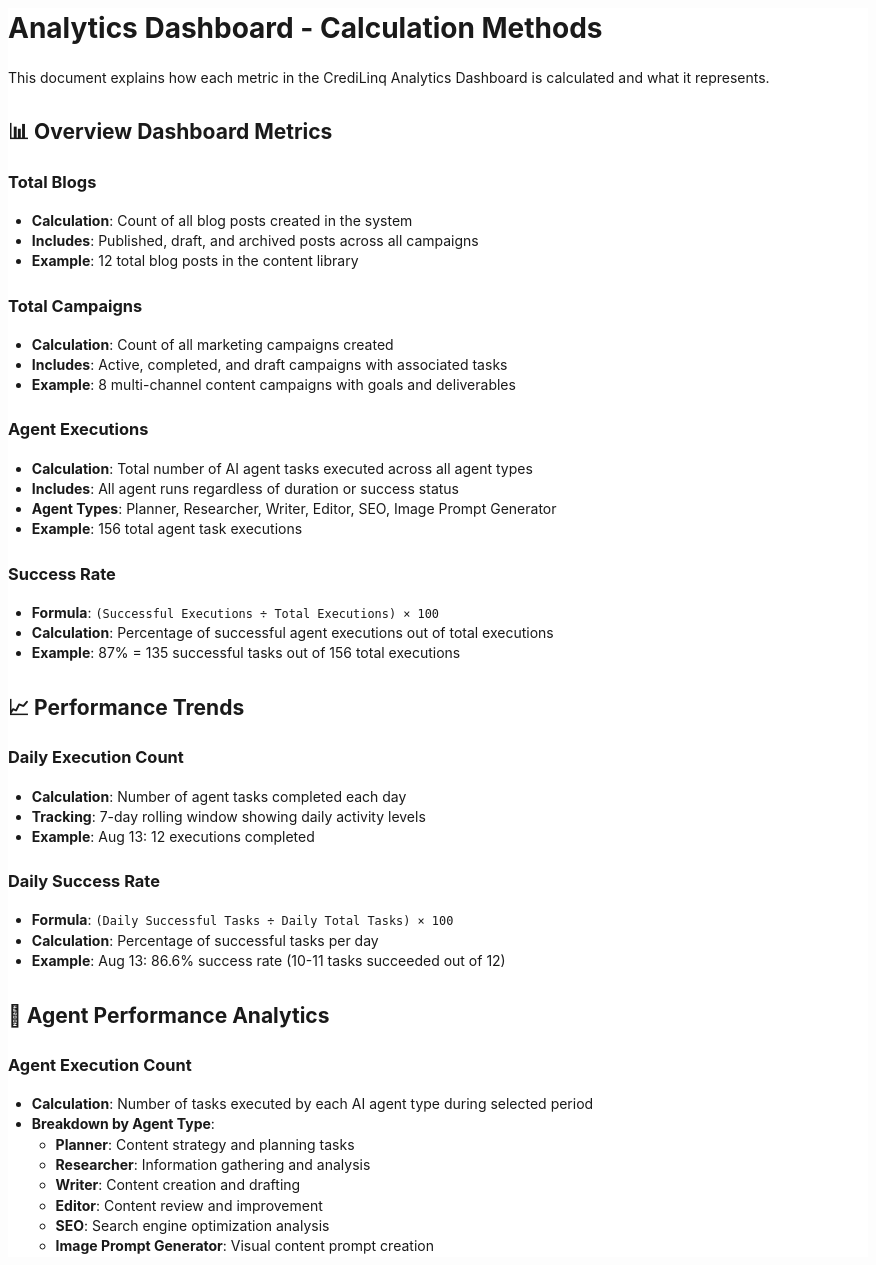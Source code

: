 # Analytics Dashboard - Calculation Methods

This document explains how each metric in the CrediLinq Analytics Dashboard is calculated and what it represents.

## 📊 Overview Dashboard Metrics

### Total Blogs
- **Calculation**: Count of all blog posts created in the system
- **Includes**: Published, draft, and archived posts across all campaigns
- **Example**: 12 total blog posts in the content library

### Total Campaigns  
- **Calculation**: Count of all marketing campaigns created
- **Includes**: Active, completed, and draft campaigns with associated tasks
- **Example**: 8 multi-channel content campaigns with goals and deliverables

### Agent Executions
- **Calculation**: Total number of AI agent tasks executed across all agent types
- **Includes**: All agent runs regardless of duration or success status
- **Agent Types**: Planner, Researcher, Writer, Editor, SEO, Image Prompt Generator
- **Example**: 156 total agent task executions

### Success Rate
- **Formula**: `(Successful Executions ÷ Total Executions) × 100`
- **Calculation**: Percentage of successful agent executions out of total executions
- **Example**: 87% = 135 successful tasks out of 156 total executions

## 📈 Performance Trends

### Daily Execution Count
- **Calculation**: Number of agent tasks completed each day
- **Tracking**: 7-day rolling window showing daily activity levels
- **Example**: Aug 13: 12 executions completed

### Daily Success Rate  
- **Formula**: `(Daily Successful Tasks ÷ Daily Total Tasks) × 100`
- **Calculation**: Percentage of successful tasks per day
- **Example**: Aug 13: 86.6% success rate (10-11 tasks succeeded out of 12)

## 🤖 Agent Performance Analytics

### Agent Execution Count
- **Calculation**: Number of tasks executed by each AI agent type during selected period
- **Breakdown by Agent Type**:
  - **Planner**: Content strategy and planning tasks
  - **Researcher**: Information gathering and analysis  
  - **Writer**: Content creation and drafting
  - **Editor**: Content review and improvement
  - **SEO**: Search engine optimization analysis
  - **Image Prompt Generator**: Visual content prompt creation
